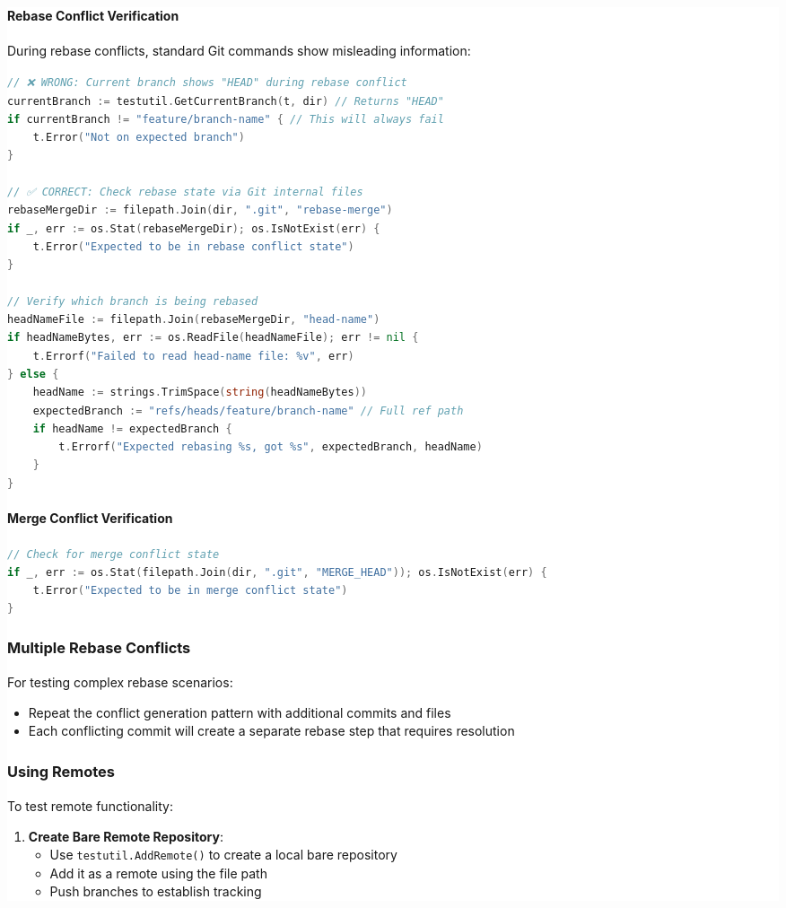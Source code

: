 #### Rebase Conflict Verification

During rebase conflicts, standard Git commands show misleading information:

```go
// ❌ WRONG: Current branch shows "HEAD" during rebase conflict
currentBranch := testutil.GetCurrentBranch(t, dir) // Returns "HEAD"
if currentBranch != "feature/branch-name" { // This will always fail
    t.Error("Not on expected branch")
}

// ✅ CORRECT: Check rebase state via Git internal files
rebaseMergeDir := filepath.Join(dir, ".git", "rebase-merge")
if _, err := os.Stat(rebaseMergeDir); os.IsNotExist(err) {
    t.Error("Expected to be in rebase conflict state")
}

// Verify which branch is being rebased
headNameFile := filepath.Join(rebaseMergeDir, "head-name")
if headNameBytes, err := os.ReadFile(headNameFile); err != nil {
    t.Errorf("Failed to read head-name file: %v", err)
} else {
    headName := strings.TrimSpace(string(headNameBytes))
    expectedBranch := "refs/heads/feature/branch-name" // Full ref path
    if headName != expectedBranch {
        t.Errorf("Expected rebasing %s, got %s", expectedBranch, headName)
    }
}
```

#### Merge Conflict Verification

```go
// Check for merge conflict state
if _, err := os.Stat(filepath.Join(dir, ".git", "MERGE_HEAD")); os.IsNotExist(err) {
    t.Error("Expected to be in merge conflict state")
}
```

### Multiple Rebase Conflicts

For testing complex rebase scenarios:
- Repeat the conflict generation pattern with additional commits and files
- Each conflicting commit will create a separate rebase step that requires resolution

### Using Remotes

To test remote functionality:

1. **Create Bare Remote Repository**:
   - Use `testutil.AddRemote()` to create a local bare repository
   - Add it as a remote using the file path
   - Push branches to establish tracking
